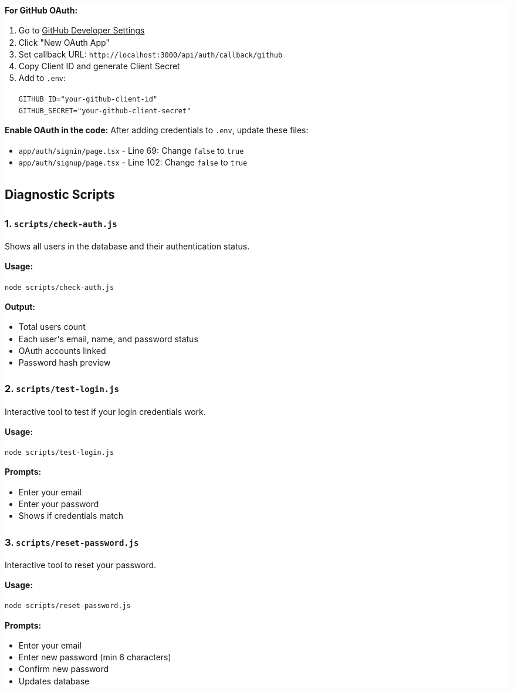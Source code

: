 **For GitHub OAuth:**
1. Go to [GitHub Developer Settings](https://github.com/settings/developers)
2. Click "New OAuth App"
3. Set callback URL: `http://localhost:3000/api/auth/callback/github`
4. Copy Client ID and generate Client Secret
5. Add to `.env`:
   ```env
   GITHUB_ID="your-github-client-id"
   GITHUB_SECRET="your-github-client-secret"
   ```

**Enable OAuth in the code:**
After adding credentials to `.env`, update these files:
- `app/auth/signin/page.tsx` - Line 69: Change `false` to `true`
- `app/auth/signup/page.tsx` - Line 102: Change `false` to `true`

## Diagnostic Scripts

### 1. `scripts/check-auth.js`
Shows all users in the database and their authentication status.

**Usage:**
```bash
node scripts/check-auth.js
```

**Output:**
- Total users count
- Each user's email, name, and password status
- OAuth accounts linked
- Password hash preview

### 2. `scripts/test-login.js`
Interactive tool to test if your login credentials work.

**Usage:**
```bash
node scripts/test-login.js
```

**Prompts:**
- Enter your email
- Enter your password
- Shows if credentials match

### 3. `scripts/reset-password.js`
Interactive tool to reset your password.

**Usage:**
```bash
node scripts/reset-password.js
```

**Prompts:**
- Enter your email
- Enter new password (min 6 characters)
- Confirm new password
- Updates database
